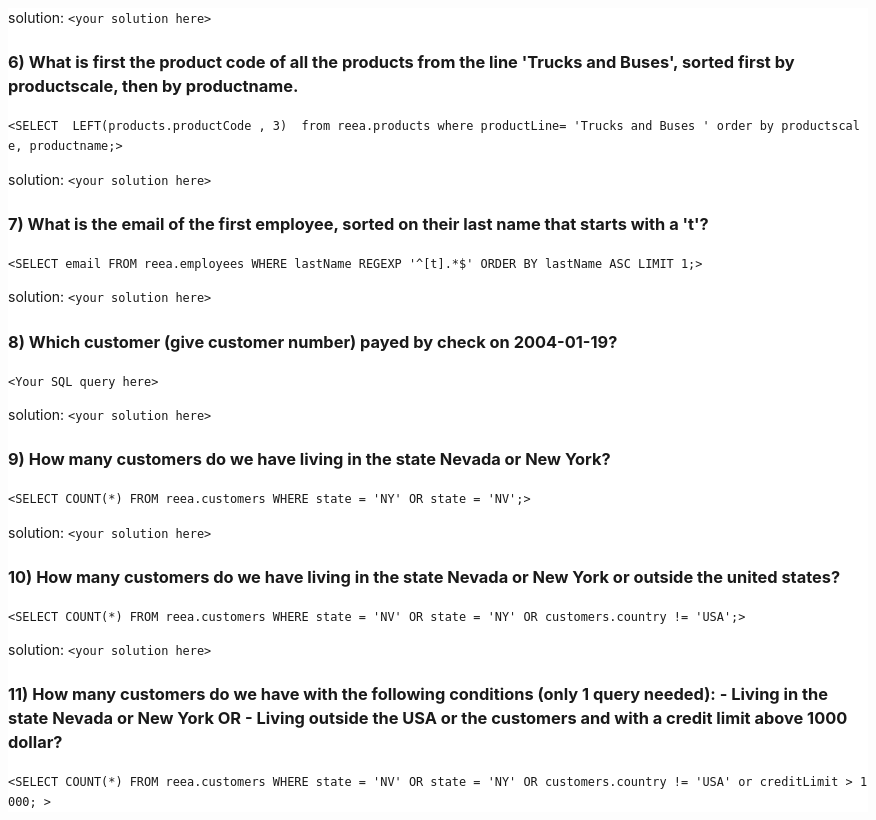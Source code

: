 solution: `<your solution here>`


### 6) What is first the product code of all the products from the line 'Trucks and Buses', sorted first by productscale, then by productname.
```
<SELECT  LEFT(products.productCode , 3)  from reea.products where productLine= 'Trucks and Buses ' order by productscale, productname;>
```

solution: `<your solution here>`

### 7) What is the email of the first employee, sorted on their last name that starts with a 't'?
```
<SELECT email FROM reea.employees WHERE lastName REGEXP '^[t].*$' ORDER BY lastName ASC LIMIT 1;>
```

solution: `<your solution here>`


### 8) Which customer (give customer number) payed by check on 2004-01-19?
```
<Your SQL query here>
```

solution: `<your solution here>`

### 9) How many customers do we have living in the state Nevada or New York?
```
<SELECT COUNT(*) FROM reea.customers WHERE state = 'NY' OR state = 'NV';>
```

solution: `<your solution here>`


### 10) How many customers do we have living in the state Nevada or New York or outside the united states?
```
<SELECT COUNT(*) FROM reea.customers WHERE state = 'NV' OR state = 'NY' OR customers.country != 'USA';>
```

solution: `<your solution here>`

### 11) How many customers do we have with the following conditions (only 1 query needed):  - Living in the state Nevada or New York OR - Living outside the USA or the customers and with a credit limit above 1000 dollar?
```
<SELECT COUNT(*) FROM reea.customers WHERE state = 'NV' OR state = 'NY' OR customers.country != 'USA' or creditLimit > 1000; >
```
